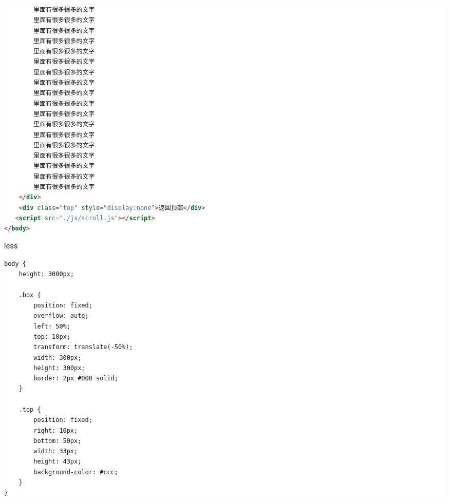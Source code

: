 ```html
        里面有很多很多的文字
        里面有很多很多的文字
        里面有很多很多的文字
        里面有很多很多的文字
        里面有很多很多的文字
        里面有很多很多的文字
        里面有很多很多的文字
        里面有很多很多的文字
        里面有很多很多的文字
        里面有很多很多的文字
        里面有很多很多的文字
        里面有很多很多的文字
        里面有很多很多的文字
        里面有很多很多的文字
        里面有很多很多的文字
        里面有很多很多的文字
        里面有很多很多的文字
        里面有很多很多的文字
    </div>
    <div class="top" style="display:none">返回顶部</div>
   <script src="./js/scroll.js"></script> 
</body>
```

less

```less
body {
    height: 3000px;

    .box {
        position: fixed;
        overflow: auto;
        left: 50%;
        top: 10px;
        transform: translate(-50%);
        width: 300px;
        height: 300px;
        border: 2px #000 solid;
    }

    .top {
        position: fixed;
        right: 10px;
        bottom: 50px;
        width: 33px;
        height: 43px;
        background-color: #ccc;
    }
}
```
